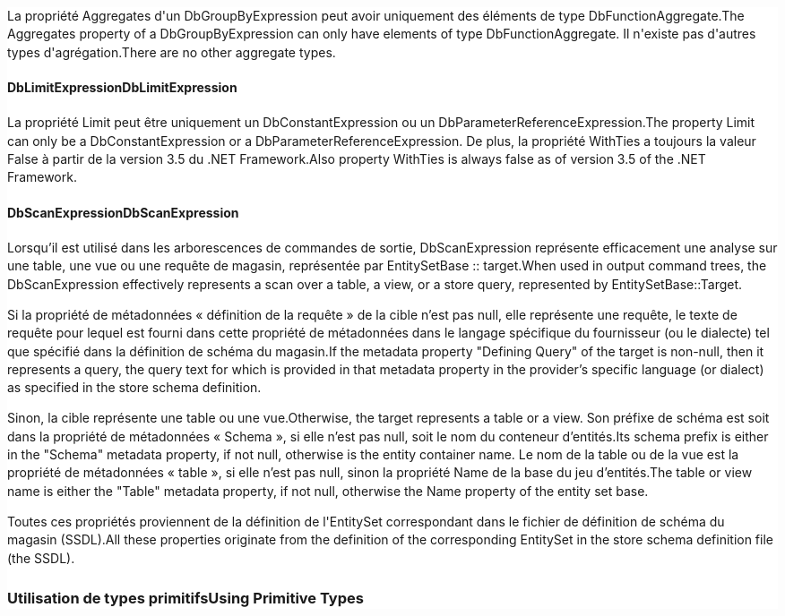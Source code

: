 <span data-ttu-id="71e32-163">La propriété Aggregates d'un DbGroupByExpression peut avoir uniquement des éléments de type DbFunctionAggregate.</span><span class="sxs-lookup"><span data-stu-id="71e32-163">The Aggregates property of a DbGroupByExpression can only have elements of type DbFunctionAggregate.</span></span> <span data-ttu-id="71e32-164">Il n'existe pas d'autres types d'agrégation.</span><span class="sxs-lookup"><span data-stu-id="71e32-164">There are no other aggregate types.</span></span>

#### <a name="dblimitexpression"></a><span data-ttu-id="71e32-165">DbLimitExpression</span><span class="sxs-lookup"><span data-stu-id="71e32-165">DbLimitExpression</span></span>

<span data-ttu-id="71e32-166">La propriété Limit peut être uniquement un DbConstantExpression ou un DbParameterReferenceExpression.</span><span class="sxs-lookup"><span data-stu-id="71e32-166">The property Limit can only be a DbConstantExpression or a DbParameterReferenceExpression.</span></span> <span data-ttu-id="71e32-167">De plus, la propriété WithTies a toujours la valeur False à partir de la version 3.5 du .NET Framework.</span><span class="sxs-lookup"><span data-stu-id="71e32-167">Also property WithTies is always false as of version 3.5 of the .NET Framework.</span></span>

#### <a name="dbscanexpression"></a><span data-ttu-id="71e32-168">DbScanExpression</span><span class="sxs-lookup"><span data-stu-id="71e32-168">DbScanExpression</span></span>

<span data-ttu-id="71e32-169">Lorsqu’il est utilisé dans les arborescences de commandes de sortie, DbScanExpression représente efficacement une analyse sur une table, une vue ou une requête de magasin, représentée par EntitySetBase :: target.</span><span class="sxs-lookup"><span data-stu-id="71e32-169">When used in output command trees, the DbScanExpression effectively represents a scan over a table, a view, or a store query, represented by EntitySetBase::Target.</span></span>

<span data-ttu-id="71e32-170">Si la propriété de métadonnées « définition de la requête » de la cible n’est pas null, elle représente une requête, le texte de requête pour lequel est fourni dans cette propriété de métadonnées dans le langage spécifique du fournisseur (ou le dialecte) tel que spécifié dans la définition de schéma du magasin.</span><span class="sxs-lookup"><span data-stu-id="71e32-170">If the metadata property "Defining Query" of the target is non-null, then it represents a query, the query text for which is provided in that metadata property in the provider’s specific language (or dialect) as specified in the store schema definition.</span></span>

<span data-ttu-id="71e32-171">Sinon, la cible représente une table ou une vue.</span><span class="sxs-lookup"><span data-stu-id="71e32-171">Otherwise, the target represents a table or a view.</span></span> <span data-ttu-id="71e32-172">Son préfixe de schéma est soit dans la propriété de métadonnées « Schema », si elle n’est pas null, soit le nom du conteneur d’entités.</span><span class="sxs-lookup"><span data-stu-id="71e32-172">Its schema prefix is either in the "Schema" metadata property, if not null, otherwise is the entity container name.</span></span>  <span data-ttu-id="71e32-173">Le nom de la table ou de la vue est la propriété de métadonnées « table », si elle n’est pas null, sinon la propriété Name de la base du jeu d’entités.</span><span class="sxs-lookup"><span data-stu-id="71e32-173">The table or view name is either the "Table" metadata property, if not null, otherwise the Name property of the entity set base.</span></span>

<span data-ttu-id="71e32-174">Toutes ces propriétés proviennent de la définition de l'EntitySet correspondant dans le fichier de définition de schéma du magasin (SSDL).</span><span class="sxs-lookup"><span data-stu-id="71e32-174">All these properties originate from the definition of the corresponding EntitySet in the store schema definition file (the SSDL).</span></span>

### <a name="using-primitive-types"></a><span data-ttu-id="71e32-175">Utilisation de types primitifs</span><span class="sxs-lookup"><span data-stu-id="71e32-175">Using Primitive Types</span></span>
